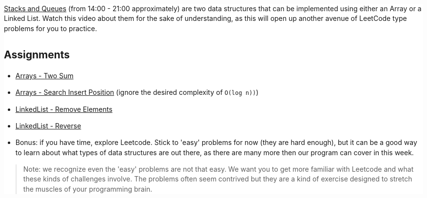 [Stacks and Queues](https://youtu.be/Zai4ejbY6qQ?t=840) (from 14:00 - 21:00 approximately) are two data structures that can be implemented using either an Array or a Linked List. Watch this video about them for the sake of understanding, as this will open up another avenue of LeetCode type problems for you to practice.

## Assignments

- [Arrays - Two Sum](https://leetcode.com/problems/two-sum/)
- [Arrays - Search Insert Position](https://leetcode.com/problems/search-insert-position/) (ignore the desired complexity of `O(log n))`)
- [LinkedList - Remove Elements](https://leetcode.com/problems/remove-linked-list-elements/)
- [LinkedList - Reverse](https://leetcode.com/problems/reverse-linked-list/)

- Bonus: if you have time, explore Leetcode. Stick to 'easy' problems for now (they are hard enough), but it can be a good way to learn about what types of data structures are out there, as there are many more then our program can cover in this week.

> Note: we recognize even the 'easy' problems are not that easy. We want you to get more familiar with Leetcode and what these kinds of challenges involve. The problems often seem contrived but they are a kind of exercise designed to stretch the muscles of your programming brain.
